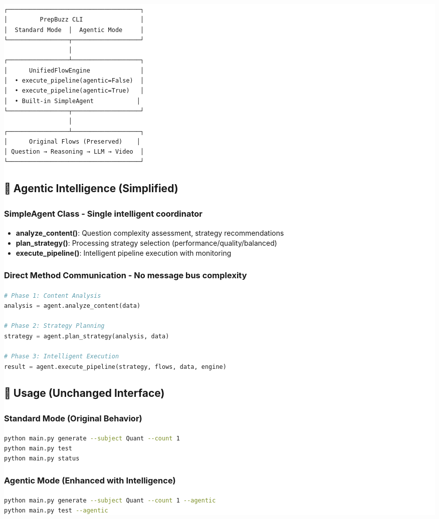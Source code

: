 ```
┌─────────────────────────────────────┐
│         PrepBuzz CLI                │
│  Standard Mode  │  Agentic Mode     │
└─────────────────┬───────────────────┘
                  │
┌─────────────────┴───────────────────┐
│      UnifiedFlowEngine              │
│  • execute_pipeline(agentic=False)  │
│  • execute_pipeline(agentic=True)   │
│  • Built-in SimpleAgent            │
└─────────────────┬───────────────────┘
                  │
┌─────────────────┴───────────────────┐
│      Original Flows (Preserved)    │
│ Question → Reasoning → LLM → Video  │
└─────────────────────────────────────┘
```

## 🧠 **Agentic Intelligence (Simplified)**

### **SimpleAgent Class** - Single intelligent coordinator
- **analyze_content()**: Question complexity assessment, strategy recommendations
- **plan_strategy()**: Processing strategy selection (performance/quality/balanced)
- **execute_pipeline()**: Intelligent pipeline execution with monitoring

### **Direct Method Communication** - No message bus complexity
```python
# Phase 1: Content Analysis
analysis = agent.analyze_content(data)

# Phase 2: Strategy Planning  
strategy = agent.plan_strategy(analysis, data)

# Phase 3: Intelligent Execution
result = agent.execute_pipeline(strategy, flows, data, engine)
```

## 🚀 **Usage (Unchanged Interface)**

### **Standard Mode (Original Behavior)**
```bash
python main.py generate --subject Quant --count 1
python main.py test
python main.py status
```

### **Agentic Mode (Enhanced with Intelligence)**
```bash
python main.py generate --subject Quant --count 1 --agentic
python main.py test --agentic
```
